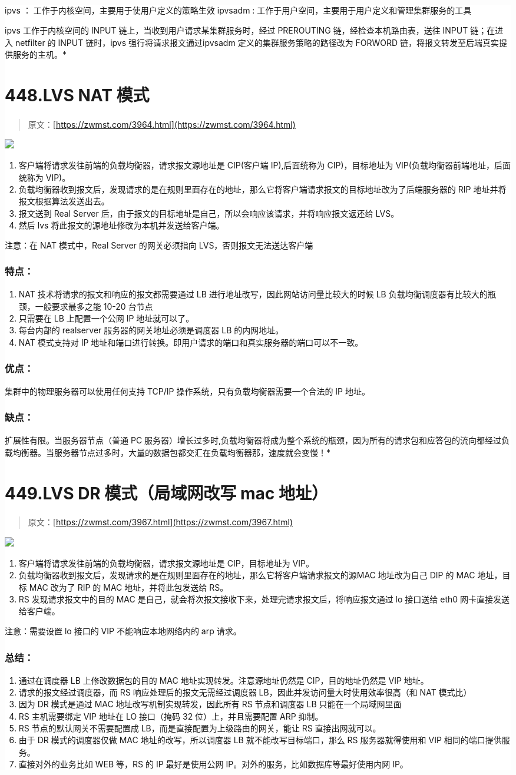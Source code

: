 ipvs ： 工作于内核空间，主要用于使用户定义的策略生效
ipvsadm : 工作于用户空间，主要用于用户定义和管理集群服务的工具

ipvs 工作于内核空间的 INPUT 链上，当收到用户请求某集群服务时，经过 PREROUTING 链，经检查本机路由表，送往 INPUT 链；在进入 netfilter 的 INPUT 链时，ipvs 强行将请求报文通过ipvsadm 定义的集群服务策略的路径改为 FORWORD 链，将报文转发至后端真实提供服务的主机。*


# 448.LVS NAT 模式

> 原文：[https://zwmst.com/3964.html](https://zwmst.com/3964.html)

![](img/c7f2b4e5412c8d5bc057fe76dd897af9.png)

1.  客户端将请求发往前端的负载均衡器，请求报文源地址是 CIP(客户端 IP),后面统称为 CIP)，目标地址为 VIP(负载均衡器前端地址，后面统称为 VIP)。
2.  负载均衡器收到报文后，发现请求的是在规则里面存在的地址，那么它将客户端请求报文的目标地址改为了后端服务器的 RIP 地址并将报文根据算法发送出去。
3.  报文送到 Real Server 后，由于报文的目标地址是自己，所以会响应该请求，并将响应报文返还给 LVS。
4.  然后 lvs 将此报文的源地址修改为本机并发送给客户端。

注意：在 NAT 模式中，Real Server 的网关必须指向 LVS，否则报文无法送达客户端

### 特点：

1.  NAT 技术将请求的报文和响应的报文都需要通过 LB 进行地址改写，因此网站访问量比较大的时候 LB 负载均衡调度器有比较大的瓶颈，一般要求最多之能 10-20 台节点
2.  只需要在 LB 上配置一个公网 IP 地址就可以了。
3.  每台内部的 realserver 服务器的网关地址必须是调度器 LB 的内网地址。
4.  NAT 模式支持对 IP 地址和端口进行转换。即用户请求的端口和真实服务器的端口可以不一致。

### 优点：

集群中的物理服务器可以使用任何支持 TCP/IP 操作系统，只有负载均衡器需要一个合法的 IP 地址。

### 缺点：

扩展性有限。当服务器节点（普通 PC 服务器）增长过多时,负载均衡器将成为整个系统的瓶颈，因为所有的请求包和应答包的流向都经过负载均衡器。当服务器节点过多时，大量的数据包都交汇在负载均衡器那，速度就会变慢！*


# 449.LVS DR 模式（局域网改写 mac 地址）

> 原文：[https://zwmst.com/3967.html](https://zwmst.com/3967.html)

![](img/beca7ab523a8cfdaac911db566d59a47.png)

1.  客户端将请求发往前端的负载均衡器，请求报文源地址是 CIP，目标地址为 VIP。
2.  负载均衡器收到报文后，发现请求的是在规则里面存在的地址，那么它将客户端请求报文的源MAC 地址改为自己 DIP 的 MAC 地址，目标 MAC 改为了 RIP 的 MAC 地址，并将此包发送给 RS。
3.  RS 发现请求报文中的目的 MAC 是自己，就会将次报文接收下来，处理完请求报文后，将响应报文通过 lo 接口送给 eth0 网卡直接发送给客户端。

注意：需要设置 lo 接口的 VIP 不能响应本地网络内的 arp 请求。

### 总结：

1.  通过在调度器 LB 上修改数据包的目的 MAC 地址实现转发。注意源地址仍然是 CIP，目的地址仍然是 VIP 地址。
2.  请求的报文经过调度器，而 RS 响应处理后的报文无需经过调度器 LB，因此并发访问量大时使用效率很高（和 NAT 模式比）
3.  因为 DR 模式是通过 MAC 地址改写机制实现转发，因此所有 RS 节点和调度器 LB 只能在一个局域网里面
4.  RS 主机需要绑定 VIP 地址在 LO 接口（掩码 32 位）上，并且需要配置 ARP 抑制。
5.  RS 节点的默认网关不需要配置成 LB，而是直接配置为上级路由的网关，能让 RS 直接出网就可以。
6.  由于 DR 模式的调度器仅做 MAC 地址的改写，所以调度器 LB 就不能改写目标端口，那么 RS 服务器就得使用和 VIP 相同的端口提供服务。
7.  直接对外的业务比如 WEB 等，RS 的 IP 最好是使用公网 IP。对外的服务，比如数据库等最好使用内网 IP。
